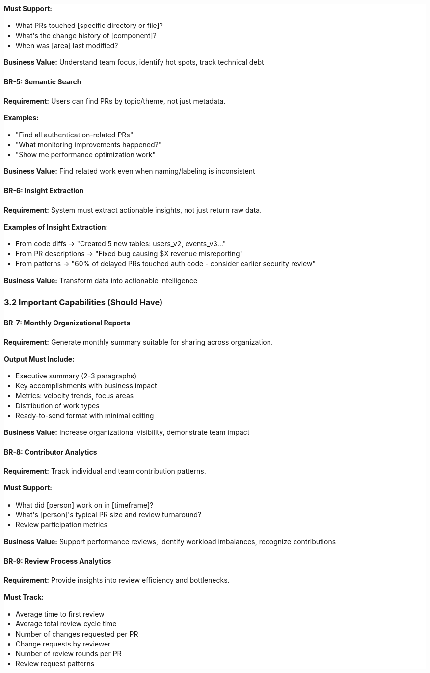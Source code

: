 **Must Support:**
- What PRs touched [specific directory or file]?
- What's the change history of [component]?
- When was [area] last modified?

**Business Value:** Understand team focus, identify hot spots, track technical debt

#### BR-5: Semantic Search
**Requirement:** Users can find PRs by topic/theme, not just metadata.

**Examples:**
- "Find all authentication-related PRs"
- "What monitoring improvements happened?"
- "Show me performance optimization work"

**Business Value:** Find related work even when naming/labeling is inconsistent

#### BR-6: Insight Extraction
**Requirement:** System must extract actionable insights, not just return raw data.

**Examples of Insight Extraction:**
- From code diffs → "Created 5 new tables: users_v2, events_v3..."
- From PR descriptions → "Fixed bug causing $X revenue misreporting"
- From patterns → "60% of delayed PRs touched auth code - consider earlier security review"

**Business Value:** Transform data into actionable intelligence

### 3.2 Important Capabilities (Should Have)

#### BR-7: Monthly Organizational Reports
**Requirement:** Generate monthly summary suitable for sharing across organization.

**Output Must Include:**
- Executive summary (2-3 paragraphs)
- Key accomplishments with business impact
- Metrics: velocity trends, focus areas
- Distribution of work types
- Ready-to-send format with minimal editing

**Business Value:** Increase organizational visibility, demonstrate team impact

#### BR-8: Contributor Analytics
**Requirement:** Track individual and team contribution patterns.

**Must Support:**
- What did [person] work on in [timeframe]?
- What's [person]'s typical PR size and review turnaround?
- Review participation metrics

**Business Value:** Support performance reviews, identify workload imbalances, recognize contributions

#### BR-9: Review Process Analytics
**Requirement:** Provide insights into review efficiency and bottlenecks.

**Must Track:**
- Average time to first review
- Average total review cycle time
- Number of changes requested per PR
- Change requests by reviewer
- Number of review rounds per PR
- Review request patterns

